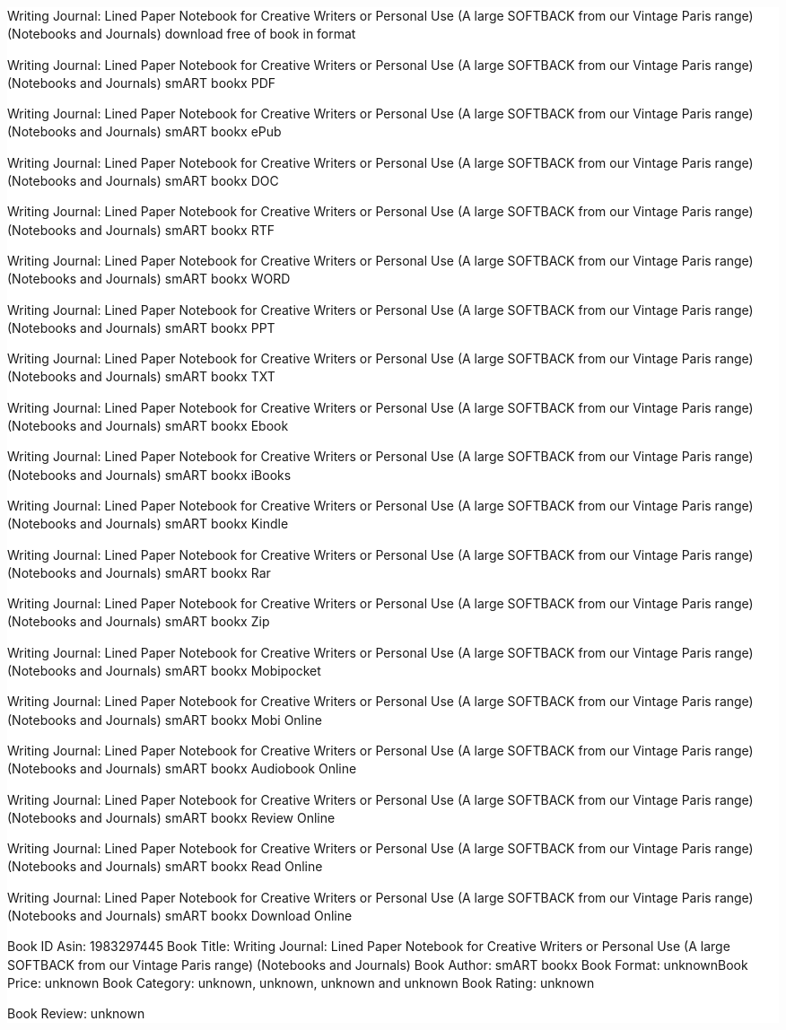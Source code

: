 Writing Journal: Lined Paper Notebook for Creative Writers or Personal Use (A large SOFTBACK from our Vintage Paris range) (Notebooks and Journals) download free of book in format

Writing Journal: Lined Paper Notebook for Creative Writers or Personal Use (A large SOFTBACK from our Vintage Paris range) (Notebooks and Journals) smART bookx PDF

Writing Journal: Lined Paper Notebook for Creative Writers or Personal Use (A large SOFTBACK from our Vintage Paris range) (Notebooks and Journals) smART bookx ePub

Writing Journal: Lined Paper Notebook for Creative Writers or Personal Use (A large SOFTBACK from our Vintage Paris range) (Notebooks and Journals) smART bookx DOC

Writing Journal: Lined Paper Notebook for Creative Writers or Personal Use (A large SOFTBACK from our Vintage Paris range) (Notebooks and Journals) smART bookx RTF

Writing Journal: Lined Paper Notebook for Creative Writers or Personal Use (A large SOFTBACK from our Vintage Paris range) (Notebooks and Journals) smART bookx WORD

Writing Journal: Lined Paper Notebook for Creative Writers or Personal Use (A large SOFTBACK from our Vintage Paris range) (Notebooks and Journals) smART bookx PPT

Writing Journal: Lined Paper Notebook for Creative Writers or Personal Use (A large SOFTBACK from our Vintage Paris range) (Notebooks and Journals) smART bookx TXT

Writing Journal: Lined Paper Notebook for Creative Writers or Personal Use (A large SOFTBACK from our Vintage Paris range) (Notebooks and Journals) smART bookx Ebook

Writing Journal: Lined Paper Notebook for Creative Writers or Personal Use (A large SOFTBACK from our Vintage Paris range) (Notebooks and Journals) smART bookx iBooks

Writing Journal: Lined Paper Notebook for Creative Writers or Personal Use (A large SOFTBACK from our Vintage Paris range) (Notebooks and Journals) smART bookx Kindle

Writing Journal: Lined Paper Notebook for Creative Writers or Personal Use (A large SOFTBACK from our Vintage Paris range) (Notebooks and Journals) smART bookx Rar

Writing Journal: Lined Paper Notebook for Creative Writers or Personal Use (A large SOFTBACK from our Vintage Paris range) (Notebooks and Journals) smART bookx Zip

Writing Journal: Lined Paper Notebook for Creative Writers or Personal Use (A large SOFTBACK from our Vintage Paris range) (Notebooks and Journals) smART bookx Mobipocket

Writing Journal: Lined Paper Notebook for Creative Writers or Personal Use (A large SOFTBACK from our Vintage Paris range) (Notebooks and Journals) smART bookx Mobi Online

Writing Journal: Lined Paper Notebook for Creative Writers or Personal Use (A large SOFTBACK from our Vintage Paris range) (Notebooks and Journals) smART bookx Audiobook Online

Writing Journal: Lined Paper Notebook for Creative Writers or Personal Use (A large SOFTBACK from our Vintage Paris range) (Notebooks and Journals) smART bookx Review Online

Writing Journal: Lined Paper Notebook for Creative Writers or Personal Use (A large SOFTBACK from our Vintage Paris range) (Notebooks and Journals) smART bookx Read Online

Writing Journal: Lined Paper Notebook for Creative Writers or Personal Use (A large SOFTBACK from our Vintage Paris range) (Notebooks and Journals) smART bookx Download Online

Book ID Asin: 1983297445
Book Title: Writing Journal: Lined Paper Notebook for Creative Writers or Personal Use (A large SOFTBACK from our Vintage Paris range) (Notebooks and Journals)
Book Author: smART bookx
Book Format: unknownBook Price: unknown
Book Category: unknown, unknown, unknown and unknown
Book Rating: unknown

Book Review: unknown
